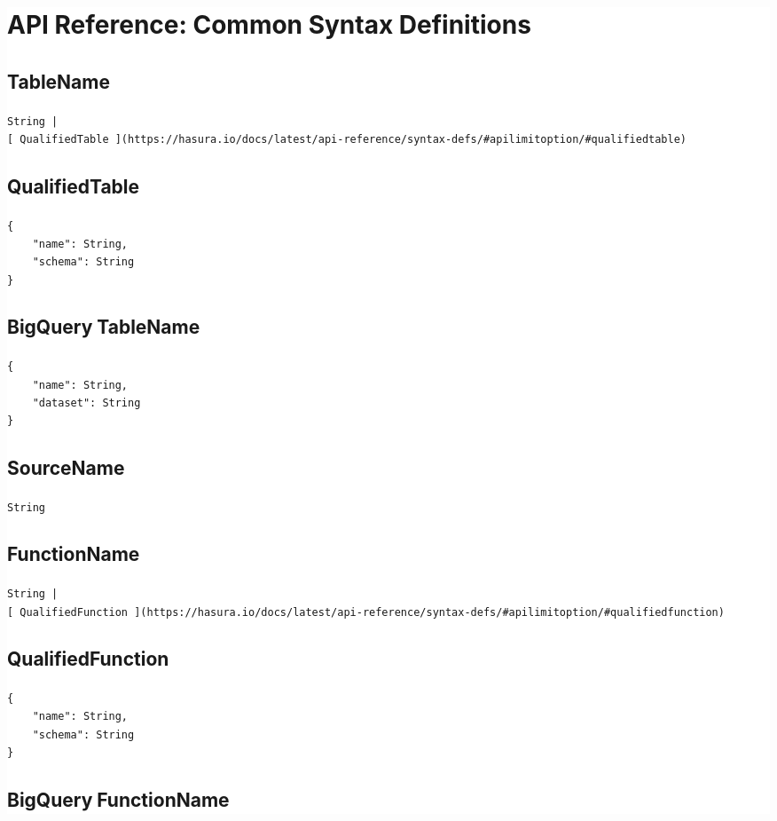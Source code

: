 # API Reference: Common Syntax Definitions

## TableName​

```
String |
[ QualifiedTable ](https://hasura.io/docs/latest/api-reference/syntax-defs/#apilimitoption/#qualifiedtable)
```

## QualifiedTable​

```
{
    "name": String,
    "schema": String
}
```

## BigQuery TableName​

```
{
    "name": String,
    "dataset": String
}
```

## SourceName​

 `String` 

## FunctionName​

```
String |
[ QualifiedFunction ](https://hasura.io/docs/latest/api-reference/syntax-defs/#apilimitoption/#qualifiedfunction)
```

## QualifiedFunction​

```
{
    "name": String,
    "schema": String
}
```

## BigQuery FunctionName​
